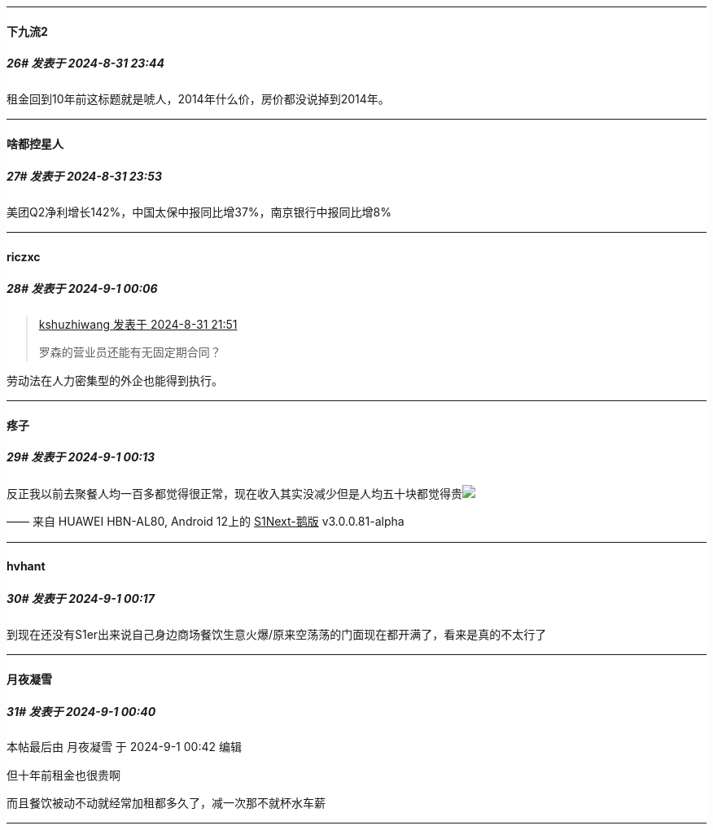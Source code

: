 *****

####  下九流2  
##### 26#       发表于 2024-8-31 23:44

租金回到10年前这标题就是唬人，2014年什么价，房价都没说掉到2014年。

*****

####  啥都控星人  
##### 27#       发表于 2024-8-31 23:53

美团Q2净利增长142%，中国太保中报同比增37%，南京银行中报同比增8%

*****

####  riczxc  
##### 28#       发表于 2024-9-1 00:06

<blockquote><a href="httphttps://bbs.saraba1st.com/2b/forum.php?mod=redirect&amp;goto=findpost&amp;pid=66076303&amp;ptid=2197473" target="_blank">kshuzhiwang 发表于 2024-8-31 21:51</a>

罗森的营业员还能有无固定期合同？</blockquote>
劳动法在人力密集型的外企也能得到执行。

*****

####  疼子  
##### 29#       发表于 2024-9-1 00:13

反正我以前去聚餐人均一百多都觉得很正常，现在收入其实没减少但是人均五十块都觉得贵<img src="https://static.saraba1st.com/image/smiley/face2017/001.png" referrerpolicy="no-referrer">

—— 来自 HUAWEI HBN-AL80, Android 12上的 [S1Next-鹅版](https://github.com/ykrank/S1-Next/releases) v3.0.0.81-alpha

*****

####  hvhant  
##### 30#       发表于 2024-9-1 00:17

到现在还没有S1er出来说自己身边商场餐饮生意火爆/原来空荡荡的门面现在都开满了，看来是真的不太行了

*****

####  月夜凝雪  
##### 31#       发表于 2024-9-1 00:40

 本帖最后由 月夜凝雪 于 2024-9-1 00:42 编辑 

但十年前租金也很贵啊

而且餐饮被动不动就经常加租都多久了，减一次那不就杯水车薪

*****
